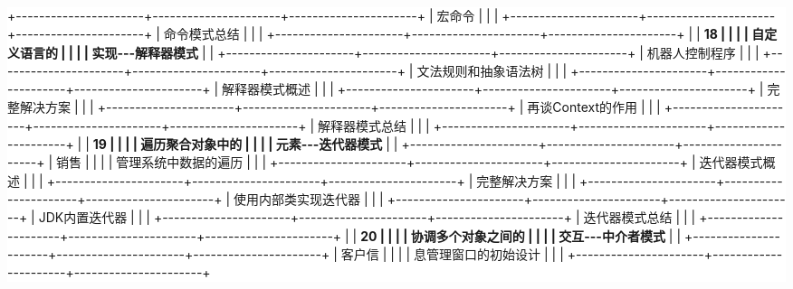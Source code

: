 +----------------------+----------------------+----------------------+
| 宏命令               |                      |                      |
+----------------------+----------------------+----------------------+
| 命令模式总结         |                      |                      |
+----------------------+----------------------+----------------------+
|                      | **18                 |                      |
|                      | 自定义语言的         |                      |
|                      | 实现---解释器模式**  |                      |
+----------------------+----------------------+----------------------+
| 机器人控制程序       |                      |                      |
+----------------------+----------------------+----------------------+
| 文法规则和抽象语法树 |                      |                      |
+----------------------+----------------------+----------------------+
| 解释器模式概述       |                      |                      |
+----------------------+----------------------+----------------------+
| 完整解决方案         |                      |                      |
+----------------------+----------------------+----------------------+
| 再谈Context的作用    |                      |                      |
+----------------------+----------------------+----------------------+
| 解释器模式总结       |                      |                      |
+----------------------+----------------------+----------------------+
|                      | **19                 |                      |
|                      | 遍历聚合对象中的     |                      |
|                      | 元素---迭代器模式**  |                      |
+----------------------+----------------------+----------------------+
| 销售                 |                      |                      |
| 管理系统中数据的遍历 |                      |                      |
+----------------------+----------------------+----------------------+
| 迭代器模式概述       |                      |                      |
+----------------------+----------------------+----------------------+
| 完整解决方案         |                      |                      |
+----------------------+----------------------+----------------------+
| 使用内部类实现迭代器 |                      |                      |
+----------------------+----------------------+----------------------+
| JDK内置迭代器        |                      |                      |
+----------------------+----------------------+----------------------+
| 迭代器模式总结       |                      |                      |
+----------------------+----------------------+----------------------+
|                      | **20                 |                      |
|                      | 协调多个对象之间的   |                      |
|                      | 交互---中介者模式**  |                      |
+----------------------+----------------------+----------------------+
| 客户信               |                      |                      |
| 息管理窗口的初始设计 |                      |                      |
+----------------------+----------------------+----------------------+